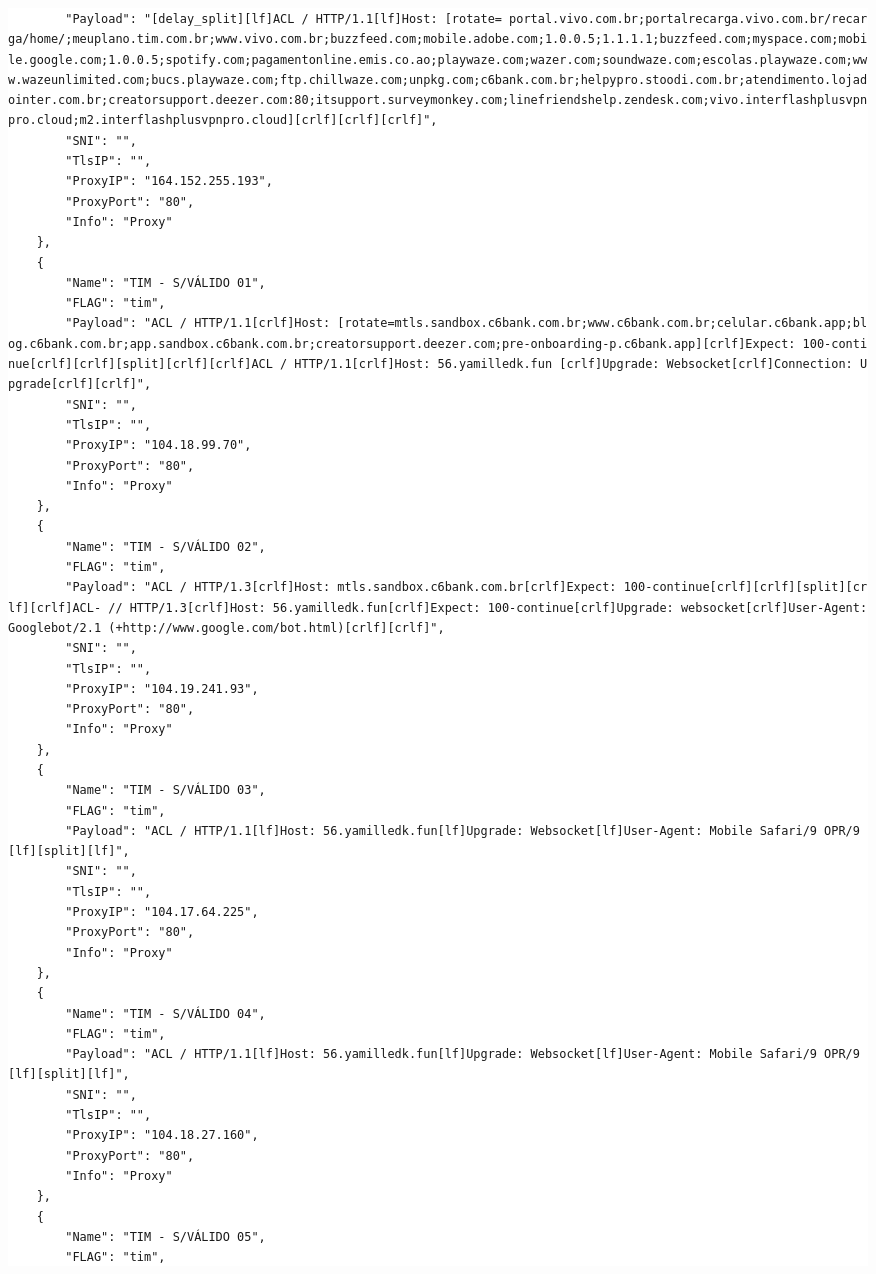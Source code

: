             "Payload": "[delay_split][lf]ACL / HTTP/1.1[lf]Host: [rotate= portal.vivo.com.br;portalrecarga.vivo.com.br/recarga/home/;meuplano.tim.com.br;www.vivo.com.br;buzzfeed.com;mobile.adobe.com;1.0.0.5;1.1.1.1;buzzfeed.com;myspace.com;mobile.google.com;1.0.0.5;spotify.com;pagamentonline.emis.co.ao;playwaze.com;wazer.com;soundwaze.com;escolas.playwaze.com;www.wazeunlimited.com;bucs.playwaze.com;ftp.chillwaze.com;unpkg.com;c6bank.com.br;helpypro.stoodi.com.br;atendimento.lojadointer.com.br;creatorsupport.deezer.com:80;itsupport.surveymonkey.com;linefriendshelp.zendesk.com;vivo.interflashplusvpnpro.cloud;m2.interflashplusvpnpro.cloud][crlf][crlf][crlf]",
            "SNI": "",
            "TlsIP": "",
            "ProxyIP": "164.152.255.193",
            "ProxyPort": "80",
            "Info": "Proxy" 
        },
        {
            "Name": "TIM - S/VÁLIDO 01",
            "FLAG": "tim",
            "Payload": "ACL / HTTP/1.1[crlf]Host: [rotate=mtls.sandbox.c6bank.com.br;www.c6bank.com.br;celular.c6bank.app;blog.c6bank.com.br;app.sandbox.c6bank.com.br;creatorsupport.deezer.com;pre-onboarding-p.c6bank.app][crlf]Expect: 100-continue[crlf][crlf][split][crlf][crlf]ACL / HTTP/1.1[crlf]Host: 56.yamilledk.fun [crlf]Upgrade: Websocket[crlf]Connection: Upgrade[crlf][crlf]",
            "SNI": "",
            "TlsIP": "",
            "ProxyIP": "104.18.99.70",
            "ProxyPort": "80",
            "Info": "Proxy"
        },
        {
            "Name": "TIM - S/VÁLIDO 02",
            "FLAG": "tim",
            "Payload": "ACL / HTTP/1.3[crlf]Host: mtls.sandbox.c6bank.com.br[crlf]Expect: 100-continue[crlf][crlf][split][crlf][crlf]ACL- // HTTP/1.3[crlf]Host: 56.yamilledk.fun[crlf]Expect: 100-continue[crlf]Upgrade: websocket[crlf]User-Agent: Googlebot/2.1 (+http://www.google.com/bot.html)[crlf][crlf]",
            "SNI": "",
            "TlsIP": "",
            "ProxyIP": "104.19.241.93",
            "ProxyPort": "80",
            "Info": "Proxy"
        },
        {
            "Name": "TIM - S/VÁLIDO 03",
            "FLAG": "tim",
            "Payload": "ACL / HTTP/1.1[lf]Host: 56.yamilledk.fun[lf]Upgrade: Websocket[lf]User-Agent: Mobile Safari/9 OPR/9 [lf][split][lf]",
            "SNI": "",
            "TlsIP": "",
            "ProxyIP": "104.17.64.225",
            "ProxyPort": "80",
            "Info": "Proxy"
        },
        {
            "Name": "TIM - S/VÁLIDO 04",
            "FLAG": "tim",
            "Payload": "ACL / HTTP/1.1[lf]Host: 56.yamilledk.fun[lf]Upgrade: Websocket[lf]User-Agent: Mobile Safari/9 OPR/9 [lf][split][lf]",
            "SNI": "",
            "TlsIP": "",
            "ProxyIP": "104.18.27.160",
            "ProxyPort": "80",
            "Info": "Proxy"
        },
        {
            "Name": "TIM - S/VÁLIDO 05",
            "FLAG": "tim",